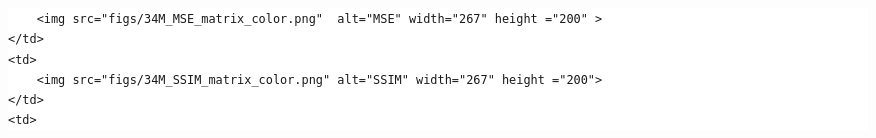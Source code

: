        <img src="figs/34M_MSE_matrix_color.png"  alt="MSE" width="267" height ="200" >
    </td>
    <td>
        <img src="figs/34M_SSIM_matrix_color.png" alt="SSIM" width="267" height ="200">
    </td>
    <td>